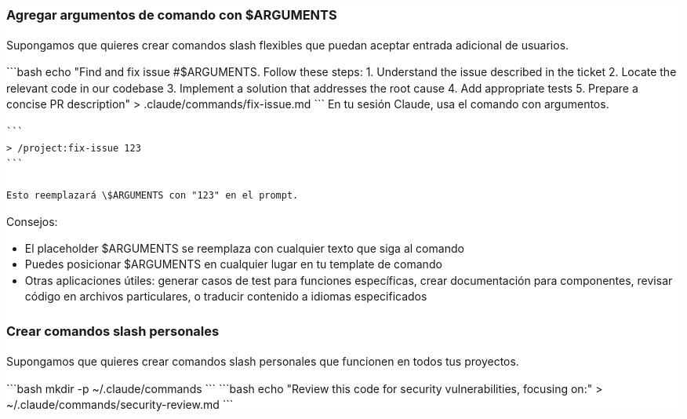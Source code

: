 ### Agregar argumentos de comando con \$ARGUMENTS

Supongamos que quieres crear comandos slash flexibles que puedan aceptar entrada adicional de usuarios.

<Steps>
  <Step title="Crear un archivo de comando con el placeholder $ARGUMENTS">
    ```bash
    echo "Find and fix issue #$ARGUMENTS. Follow these steps: 1.
    Understand the issue described in the ticket 2. Locate the relevant code in
    our codebase 3. Implement a solution that addresses the root cause 4. Add
    appropriate tests 5. Prepare a concise PR description" >
    .claude/commands/fix-issue.md
    ```
  </Step>

  <Step title="Usar el comando con un número de issue">
    En tu sesión Claude, usa el comando con argumentos.

    ```
    > /project:fix-issue 123
    ```

    Esto reemplazará \$ARGUMENTS con "123" en el prompt.

  </Step>
</Steps>

<Tip>
  Consejos:

- El placeholder \$ARGUMENTS se reemplaza con cualquier texto que siga al comando
- Puedes posicionar \$ARGUMENTS en cualquier lugar en tu template de comando
- Otras aplicaciones útiles: generar casos de test para funciones específicas, crear documentación para componentes, revisar código en archivos particulares, o traducir contenido a idiomas especificados
  </Tip>

### Crear comandos slash personales

Supongamos que quieres crear comandos slash personales que funcionen en todos tus proyectos.

<Steps>
  <Step title="Crear un directorio de comandos en tu carpeta home">
    ```bash
    mkdir -p ~/.claude/commands
    ```
  </Step>

  <Step title="Crear un archivo Markdown para cada comando">
    ```bash
    echo "Review this code for security vulnerabilities, focusing on:" >
    ~/.claude/commands/security-review.md
    ```
  </Step>
